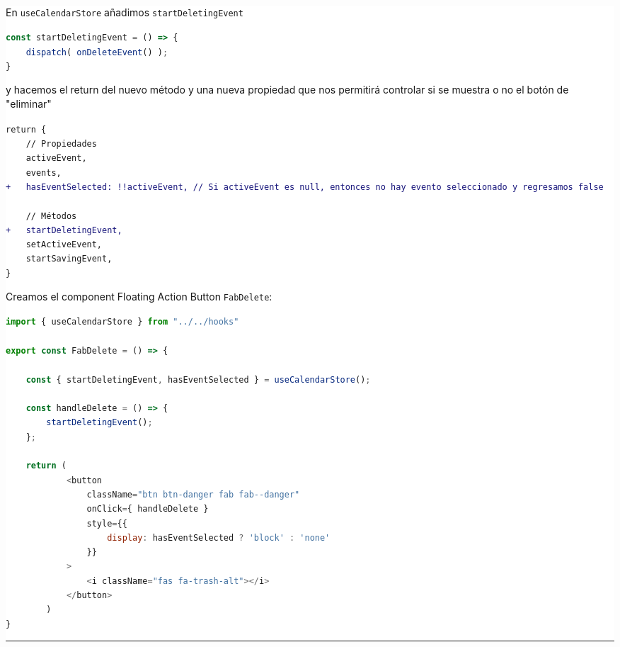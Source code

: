 En `useCalendarStore` añadimos `startDeletingEvent`
```javascript
const startDeletingEvent = () => {
    dispatch( onDeleteEvent() );
}
```

y hacemos el return del nuevo método y una nueva propiedad que nos permitirá controlar si se muestra o no el botón de "eliminar"

```diff
return {
    // Propiedades
    activeEvent,
    events,
+   hasEventSelected: !!activeEvent, // Si activeEvent es null, entonces no hay evento seleccionado y regresamos false

    // Métodos
+   startDeletingEvent,
    setActiveEvent,
    startSavingEvent,
}
```

Creamos el component Floating Action Button `FabDelete`:

```javascript
import { useCalendarStore } from "../../hooks"

export const FabDelete = () => {

    const { startDeletingEvent, hasEventSelected } = useCalendarStore();

    const handleDelete = () => {
        startDeletingEvent();
    };

    return (
            <button
                className="btn btn-danger fab fab--danger" 
                onClick={ handleDelete }
                style={{ 
                    display: hasEventSelected ? 'block' : 'none'
                }}
            >
                <i className="fas fa-trash-alt"></i>
            </button>
        )
}
```





---